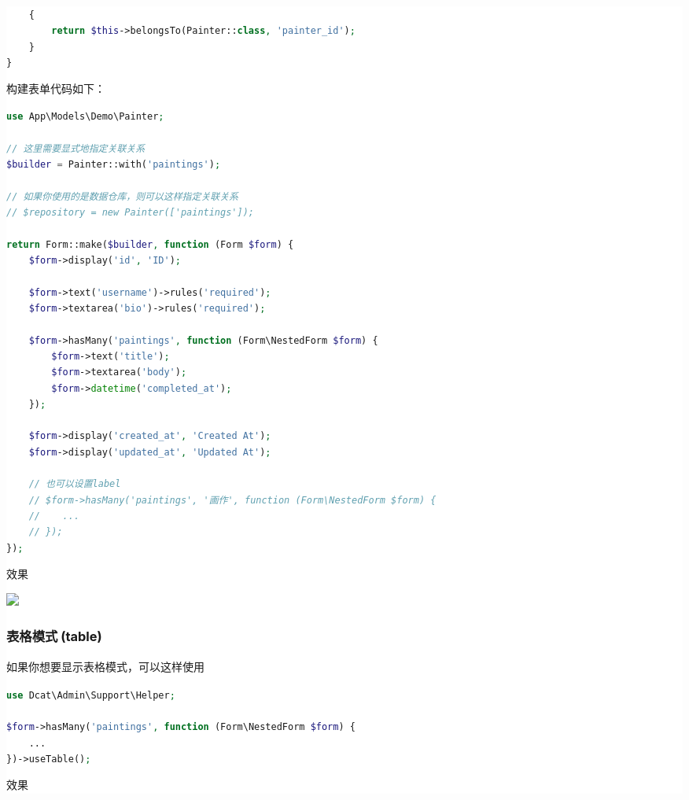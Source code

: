 ```php
    {
        return $this->belongsTo(Painter::class, 'painter_id');
    }
}
```

构建表单代码如下：
```php
use App\Models\Demo\Painter;

// 这里需要显式地指定关联关系
$builder = Painter::with('paintings');

// 如果你使用的是数据仓库，则可以这样指定关联关系
// $repository = new Painter(['paintings']);

return Form::make($builder, function (Form $form) {
    $form->display('id', 'ID');
    
    $form->text('username')->rules('required');
    $form->textarea('bio')->rules('required');
    
    $form->hasMany('paintings', function (Form\NestedForm $form) {
        $form->text('title');
        $form->textarea('body');
        $form->datetime('completed_at');
    });
    
    $form->display('created_at', 'Created At');
    $form->display('updated_at', 'Updated At');
    
    // 也可以设置label
    // $form->hasMany('paintings', '画作', function (Form\NestedForm $form) {
    //    ...
    // });
});
```

效果

![]({{public}}/assets/img/screenshots/has-many.png)


<a name="has-many-table"></a>
### 表格模式 (table)

如果你想要显示表格模式，可以这样使用

```php
use Dcat\Admin\Support\Helper;

$form->hasMany('paintings', function (Form\NestedForm $form) {
    ...
})->useTable();
```
效果

